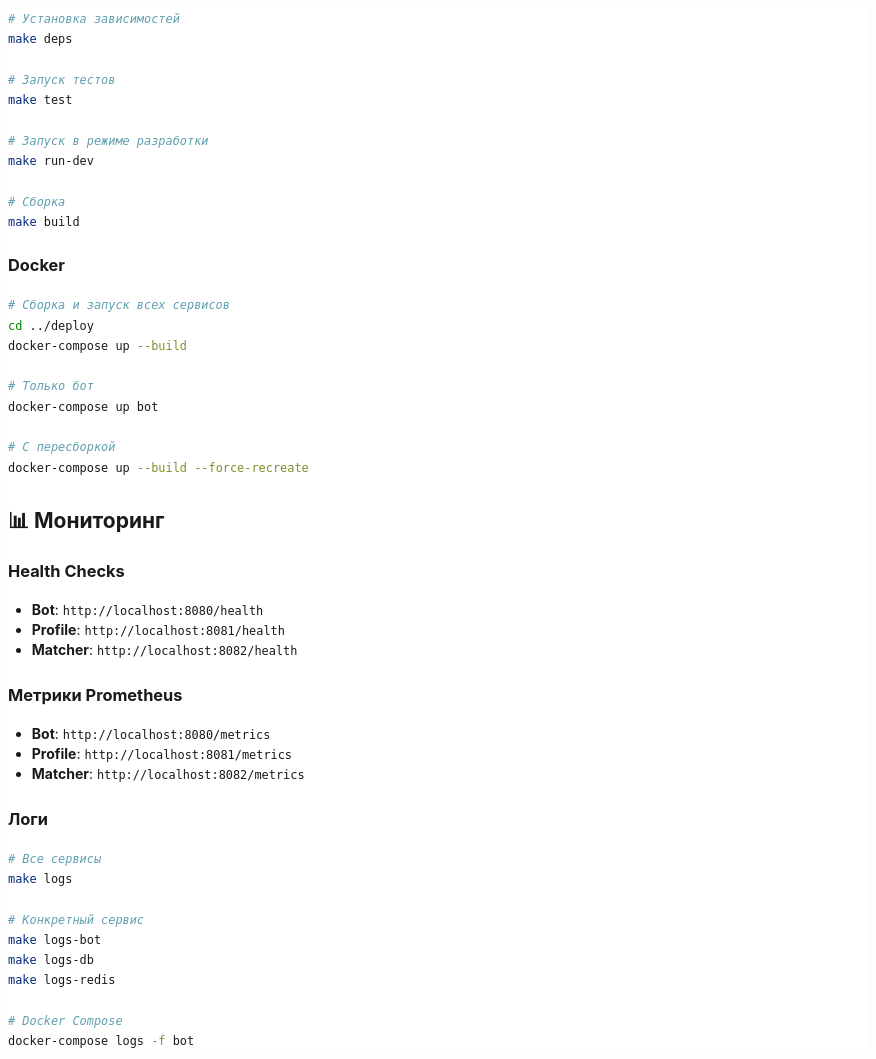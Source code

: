 ```bash
# Установка зависимостей
make deps

# Запуск тестов
make test

# Запуск в режиме разработки
make run-dev

# Сборка
make build
```

### Docker

```bash
# Сборка и запуск всех сервисов
cd ../deploy
docker-compose up --build

# Только бот
docker-compose up bot

# С пересборкой
docker-compose up --build --force-recreate
```

## 📊 Мониторинг

### Health Checks

- **Bot**: `http://localhost:8080/health`
- **Profile**: `http://localhost:8081/health`
- **Matcher**: `http://localhost:8082/health`

### Метрики Prometheus

- **Bot**: `http://localhost:8080/metrics`
- **Profile**: `http://localhost:8081/metrics`
- **Matcher**: `http://localhost:8082/metrics`

### Логи

```bash
# Все сервисы
make logs

# Конкретный сервис
make logs-bot
make logs-db
make logs-redis

# Docker Compose
docker-compose logs -f bot
```
